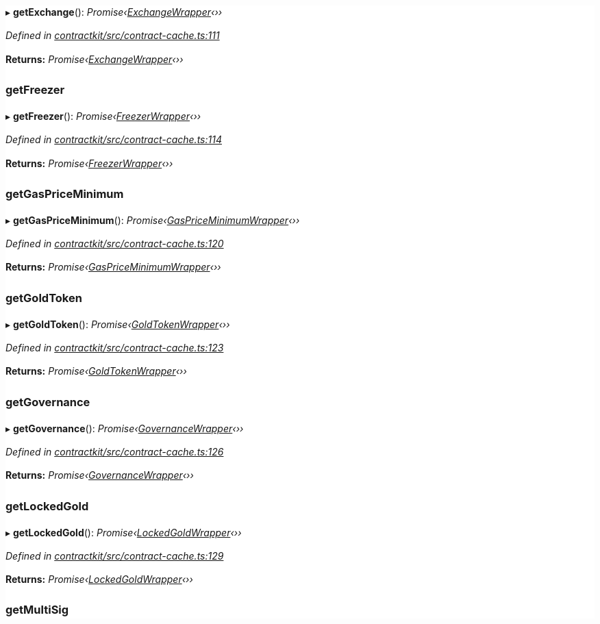 ▸ **getExchange**\(\): _Promise‹_[_ExchangeWrapper_](_wrappers_exchange_.exchangewrapper.md)_‹››_

_Defined in_ [_contractkit/src/contract-cache.ts:111_](https://github.com/celo-org/celo-monorepo/blob/master/packages/contractkit/src/contract-cache.ts#L111)

**Returns:** _Promise‹_[_ExchangeWrapper_](_wrappers_exchange_.exchangewrapper.md)_‹››_

### getFreezer

▸ **getFreezer**\(\): _Promise‹_[_FreezerWrapper_](_wrappers_freezer_.freezerwrapper.md)_‹››_

_Defined in_ [_contractkit/src/contract-cache.ts:114_](https://github.com/celo-org/celo-monorepo/blob/master/packages/contractkit/src/contract-cache.ts#L114)

**Returns:** _Promise‹_[_FreezerWrapper_](_wrappers_freezer_.freezerwrapper.md)_‹››_

### getGasPriceMinimum

▸ **getGasPriceMinimum**\(\): _Promise‹_[_GasPriceMinimumWrapper_](_wrappers_gaspriceminimum_.gaspriceminimumwrapper.md)_‹››_

_Defined in_ [_contractkit/src/contract-cache.ts:120_](https://github.com/celo-org/celo-monorepo/blob/master/packages/contractkit/src/contract-cache.ts#L120)

**Returns:** _Promise‹_[_GasPriceMinimumWrapper_](_wrappers_gaspriceminimum_.gaspriceminimumwrapper.md)_‹››_

### getGoldToken

▸ **getGoldToken**\(\): _Promise‹_[_GoldTokenWrapper_](_wrappers_goldtokenwrapper_.goldtokenwrapper.md)_‹››_

_Defined in_ [_contractkit/src/contract-cache.ts:123_](https://github.com/celo-org/celo-monorepo/blob/master/packages/contractkit/src/contract-cache.ts#L123)

**Returns:** _Promise‹_[_GoldTokenWrapper_](_wrappers_goldtokenwrapper_.goldtokenwrapper.md)_‹››_

### getGovernance

▸ **getGovernance**\(\): _Promise‹_[_GovernanceWrapper_](_wrappers_governance_.governancewrapper.md)_‹››_

_Defined in_ [_contractkit/src/contract-cache.ts:126_](https://github.com/celo-org/celo-monorepo/blob/master/packages/contractkit/src/contract-cache.ts#L126)

**Returns:** _Promise‹_[_GovernanceWrapper_](_wrappers_governance_.governancewrapper.md)_‹››_

### getLockedGold

▸ **getLockedGold**\(\): _Promise‹_[_LockedGoldWrapper_](_wrappers_lockedgold_.lockedgoldwrapper.md)_‹››_

_Defined in_ [_contractkit/src/contract-cache.ts:129_](https://github.com/celo-org/celo-monorepo/blob/master/packages/contractkit/src/contract-cache.ts#L129)

**Returns:** _Promise‹_[_LockedGoldWrapper_](_wrappers_lockedgold_.lockedgoldwrapper.md)_‹››_

### getMultiSig
